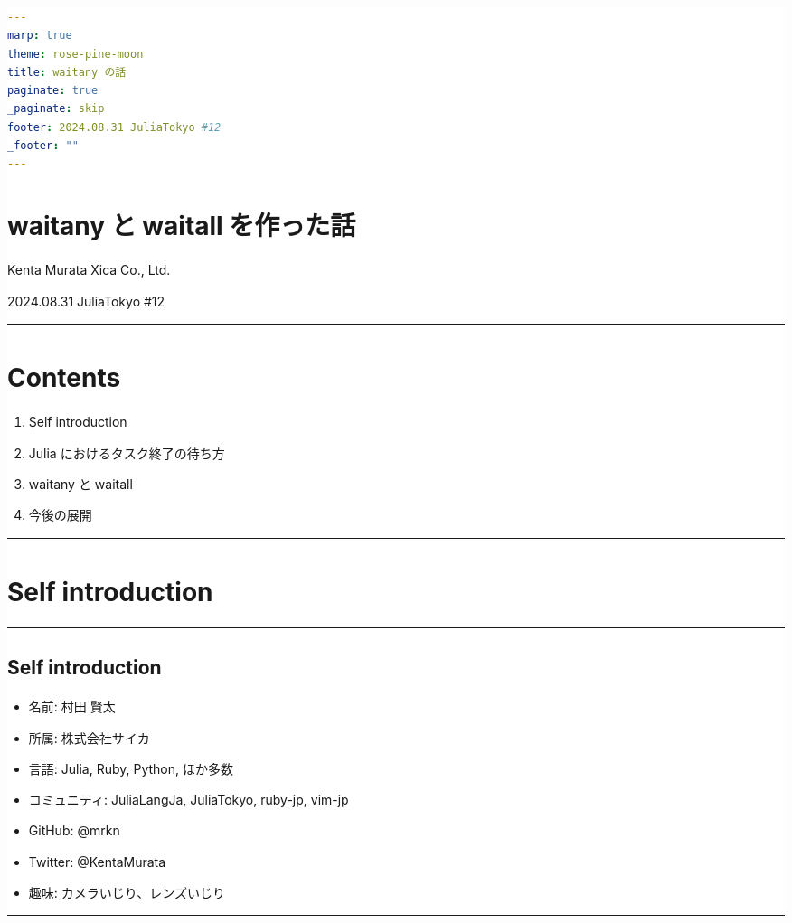 ```yaml
---
marp: true
theme: rose-pine-moon
title: waitany の話
paginate: true
_paginate: skip
footer: 2024.08.31 JuliaTokyo #12
_footer: ""
---
```


# waitany と waitall を作った話

Kenta Murata
Xica Co., Ltd.

2024.08.31 JuliaTokyo #12

---

# Contents

1. Self introduction

2. Julia におけるタスク終了の待ち方

3. waitany と waitall

4. 今後の展開

---

# Self introduction

---

## Self introduction

* 名前: 村田 賢太

* 所属: 株式会社サイカ

* 言語: Julia, Ruby, Python, ほか多数

* コミュニティ: JuliaLangJa, JuliaTokyo, ruby-jp, vim-jp

* GitHub: @mrkn

* Twitter: @KentaMurata

* 趣味: カメラいじり、レンズいじり

---
